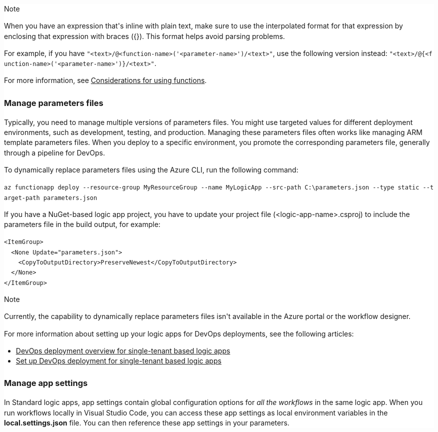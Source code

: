 > [!NOTE]
>
> When you have an expression that's inline with plain text, make sure to use the interpolated 
> format for that expression by enclosing that expression with braces ({}). This format helps 
> avoid parsing problems.
>
> For example, if you have `"<text>/@<function-name>('<parameter-name>')/<text>"`, 
> use the following version instead: `"<text>/@{<function-name>('<parameter-name>')}/<text>"`. 
>
> For more information, see [Considerations for using functions](workflow-definition-language-functions-reference.md#function-considerations).

### Manage parameters files

Typically, you need to manage multiple versions of parameters files. You might use targeted values for different deployment environments, such as development, testing, and production. Managing these parameters files often works like managing ARM template parameters files. When you deploy to a specific environment, you promote the corresponding parameters file, generally through a pipeline for DevOps.

To dynamically replace parameters files using the Azure CLI, run the following command:

```azurecli
az functionapp deploy --resource-group MyResourceGroup --name MyLogicApp --src-path C:\parameters.json --type static --target-path parameters.json
```

If you have a NuGet-based logic app project, you have to update your project file (&lt;logic-app-name&gt;.csproj) to include the parameters file in the build output, for example:

```csproj
<ItemGroup>
  <None Update="parameters.json">
    <CopyToOutputDirectory>PreserveNewest</CopyToOutputDirectory>
  </None>
</ItemGroup>
```

> [!NOTE]
>
> Currently, the capability to dynamically replace parameters files isn't available in the Azure portal or the workflow designer.

For more information about setting up your logic apps for DevOps deployments, see the following articles:

- [DevOps deployment overview for single-tenant based logic apps](devops-deployment-single-tenant-azure-logic-apps.md)
- [Set up DevOps deployment for single-tenant based logic apps](set-up-devops-deployment-single-tenant-azure-logic-apps.md)

### Manage app settings

In Standard logic apps, app settings contain global configuration options for *all the workflows* in the same logic app. When you run workflows locally in Visual Studio Code, you can access these app settings as local environment variables in the **local.settings.json** file. You can then reference these app settings in your parameters.
